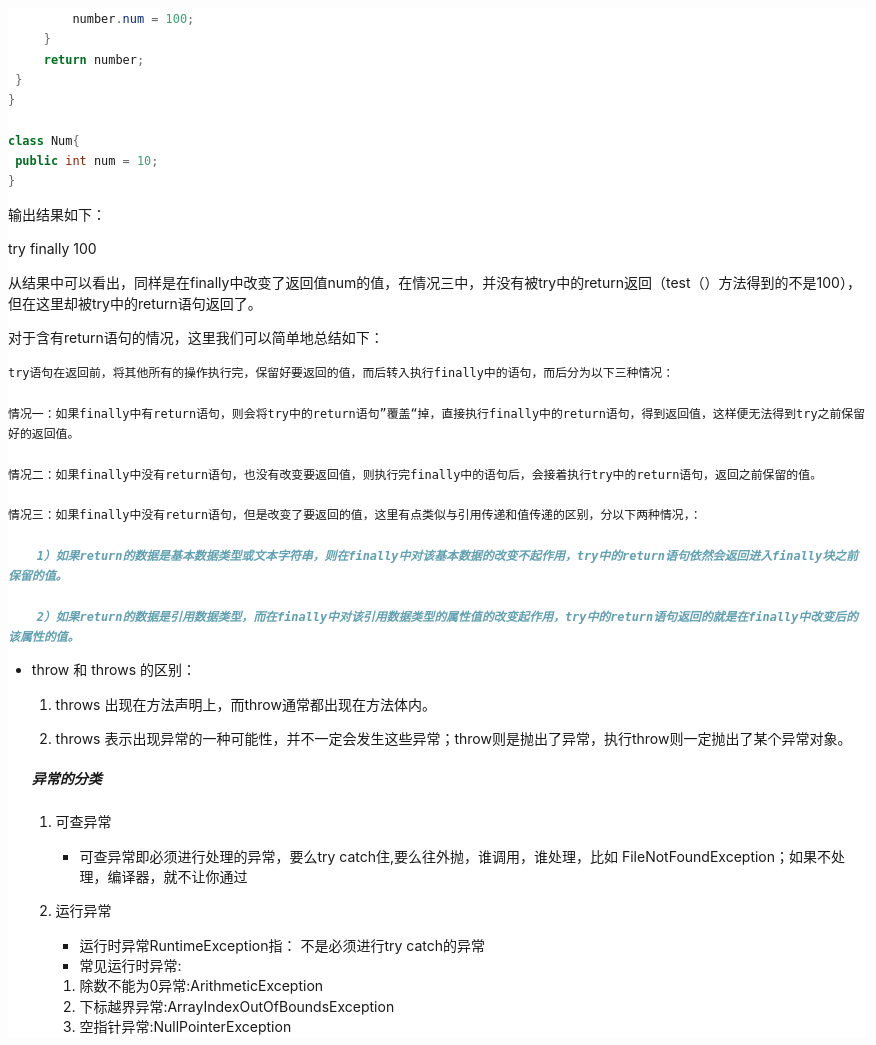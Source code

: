    ``` java
   			number.num = 100;
   		}
   		return number;
   	}
   }
    
   class Num{
   	public int num = 10;
   }
   ```

   输出结果如下：



   try
   finally
   100

   从结果中可以看出，同样是在finally中改变了返回值num的值，在情况三中，并没有被try中的return返回（test（）方法得到的不是100），但在这里却被try中的return语句返回了。



对于含有return语句的情况，这里我们可以简单地总结如下：

```markdown
try语句在返回前，将其他所有的操作执行完，保留好要返回的值，而后转入执行finally中的语句，而后分为以下三种情况：

情况一：如果finally中有return语句，则会将try中的return语句”覆盖“掉，直接执行finally中的return语句，得到返回值，这样便无法得到try之前保留好的返回值。

情况二：如果finally中没有return语句，也没有改变要返回值，则执行完finally中的语句后，会接着执行try中的return语句，返回之前保留的值。

情况三：如果finally中没有return语句，但是改变了要返回的值，这里有点类似与引用传递和值传递的区别，分以下两种情况，：

    1）如果return的数据是基本数据类型或文本字符串，则在finally中对该基本数据的改变不起作用，try中的return语句依然会返回进入finally块之前保留的值。

    2）如果return的数据是引用数据类型，而在finally中对该引用数据类型的属性值的改变起作用，try中的return语句返回的就是在finally中改变后的该属性的值。
```



- throw 和 throws 的区别：

  1. throws 出现在方法声明上，而throw通常都出现在方法体内。

  2. throws 表示出现异常的一种可能性，并不一定会发生这些异常；throw则是抛出了异常，执行throw则一定抛出了某个异常对象。



  ##### 异常的分类

  1. 可查异常

     - 可查异常即必须进行处理的异常，要么try catch住,要么往外抛，谁调用，谁处理，比如 FileNotFoundException；如果不处理，编译器，就不让你通过

  2. 运行异常

     - 运行时异常RuntimeException指： 不是必须进行try catch的异常
     -  常见运行时异常: 
       1. 除数不能为0异常:ArithmeticException 
       2. 下标越界异常:ArrayIndexOutOfBoundsException 
       3. 空指针异常:NullPointerException
